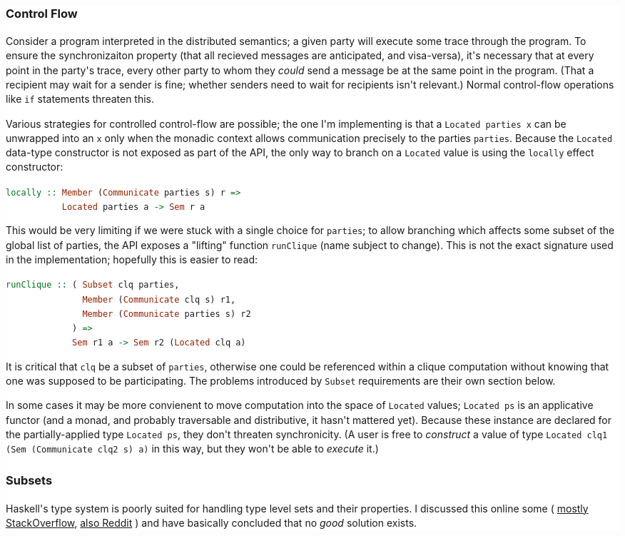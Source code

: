 ### Control Flow
Consider a program interpreted in the distributed semantics;
a given party will execute some trace through the program.
To ensure the synchronizaiton property (that all recieved messages are anticipated, and visa-versa),
it's necessary that at every point in the party's trace,
every other party to whom they _could_ send a message be at the same point in the program. 
(That a recipient may wait for a sender is fine; whether senders need to wait for recipients isn't relevant.)
Normal control-flow operations like `if` statements threaten this. 

Various strategies for controlled control-flow are possible;
the one I'm implementing is that a `Located parties x` can be unwrapped into an `x`
only when the monadic context allows communication precisely to the parties `parties`.
Because the `Located` data-type constructor is not exposed as part of the API,
the only way to branch on a `Located` value  is using the `locally` effect constructor:
```haskell
locally :: Member (Communicate parties s) r =>
           Located parties a -> Sem r a
```
This would be very limiting if we were stuck with a single choice for `parties`;
to allow branching which affects some subset of the global list of parties,
the API exposes a "lifting" function `runClique` (name subject to change).
This is not the exact signature used in the implementation; hopefully this is easier to read:
```haskell
runClique :: ( Subset clq parties,
               Member (Communicate clq s) r1,
               Member (Communicate parties s) r2
             ) =>
             Sem r1 a -> Sem r2 (Located clq a)
```
It is critical that `clq` be a subset of `parties`,
otherwise one could be referenced within a clique computation without knowing that one was supposed to be participating.
The problems introduced by `Subset` requirements are their own section below.

In some cases it may be more convienent to move computation into the space of `Located` values;
`Located ps` is an applicative functor (and a monad, and probably traversable and distributive, it hasn't mattered yet).
Because these instance are declared for the partially-applied type `Located ps`, they don't threaten synchronicity.
(A user is free to _construct_ a value of type `Located clq1 (Sem (Communicate clq2 s) a)` in this way,
but they won't be able to _execute_ it.)

### Subsets
Haskell's type system is poorly suited for handling type level sets and their properties.
I discussed this online some (
[mostly StackOverflow](https://stackoverflow.com/questions/69811647/transitive-subset-class-for-type-level-sets),
[also Reddit](https://www.reddit.com/r/haskell/comments/qlvs5i/transitive_subset_class_for_typelevelsets/)
) and have basically concluded that no _good_ solution exists.
